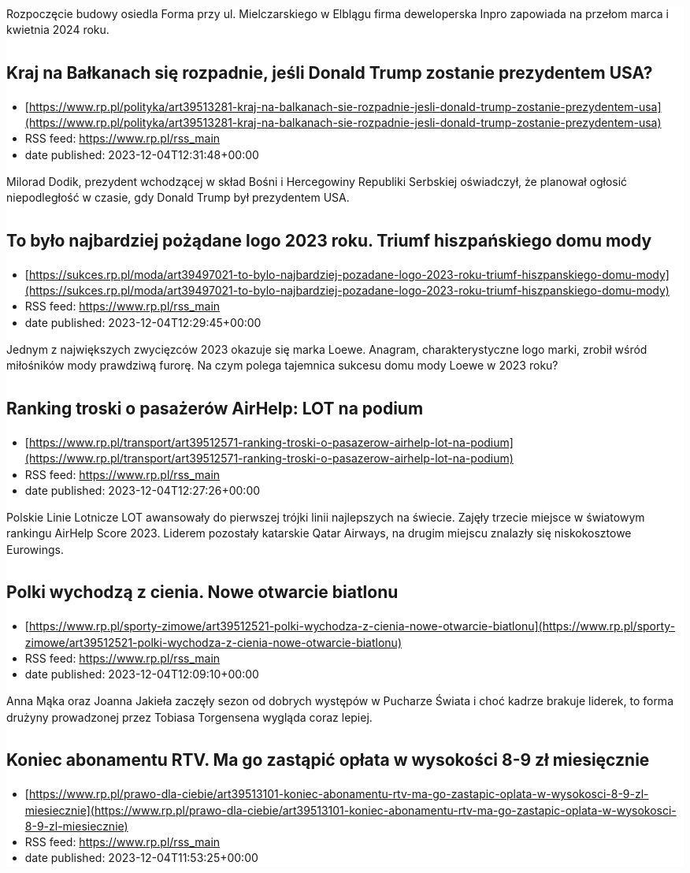 Rozpoczęcie budowy osiedla Forma przy ul. Mielczarskiego w Elblągu firma deweloperska Inpro zapowiada na przełom marca i kwietnia 2024 roku.

## Kraj na Bałkanach się rozpadnie, jeśli Donald Trump zostanie prezydentem USA?
 - [https://www.rp.pl/polityka/art39513281-kraj-na-balkanach-sie-rozpadnie-jesli-donald-trump-zostanie-prezydentem-usa](https://www.rp.pl/polityka/art39513281-kraj-na-balkanach-sie-rozpadnie-jesli-donald-trump-zostanie-prezydentem-usa)
 - RSS feed: https://www.rp.pl/rss_main
 - date published: 2023-12-04T12:31:48+00:00

Milorad Dodik, prezydent wchodzącej w skład Bośni i Hercegowiny Republiki Serbskiej oświadczył, że planował ogłosić niepodległość w czasie, gdy Donald Trump był prezydentem USA.

## To było najbardziej pożądane logo 2023 roku. Triumf hiszpańskiego domu mody
 - [https://sukces.rp.pl/moda/art39497021-to-bylo-najbardziej-pozadane-logo-2023-roku-triumf-hiszpanskiego-domu-mody](https://sukces.rp.pl/moda/art39497021-to-bylo-najbardziej-pozadane-logo-2023-roku-triumf-hiszpanskiego-domu-mody)
 - RSS feed: https://www.rp.pl/rss_main
 - date published: 2023-12-04T12:29:45+00:00

Jednym z największych zwycięzców 2023 okazuje się marka Loewe. Anagram, charakterystyczne logo marki, zrobił wśród miłośników mody prawdziwą furorę. Na czym polega tajemnica sukcesu domu mody Loewe w 2023 roku?

## Ranking troski o pasażerów AirHelp: LOT na podium
 - [https://www.rp.pl/transport/art39512571-ranking-troski-o-pasazerow-airhelp-lot-na-podium](https://www.rp.pl/transport/art39512571-ranking-troski-o-pasazerow-airhelp-lot-na-podium)
 - RSS feed: https://www.rp.pl/rss_main
 - date published: 2023-12-04T12:27:26+00:00

Polskie Linie Lotnicze LOT awansowały do pierwszej trójki linii najlepszych na świecie. Zajęły trzecie miejsce w światowym rankingu AirHelp Score 2023. Liderem pozostały katarskie Qatar Airways, na drugim miejscu znalazły się niskokosztowe Eurowings.

## Polki wychodzą z cienia. Nowe otwarcie biatlonu
 - [https://www.rp.pl/sporty-zimowe/art39512521-polki-wychodza-z-cienia-nowe-otwarcie-biatlonu](https://www.rp.pl/sporty-zimowe/art39512521-polki-wychodza-z-cienia-nowe-otwarcie-biatlonu)
 - RSS feed: https://www.rp.pl/rss_main
 - date published: 2023-12-04T12:09:10+00:00

Anna Mąka oraz Joanna Jakieła zaczęły sezon od dobrych występów w Pucharze Świata i choć kadrze brakuje liderek, to forma drużyny prowadzonej przez Tobiasa Torgensena wygląda coraz lepiej.

## Koniec abonamentu RTV. Ma go zastąpić opłata w wysokości 8-9 zł miesięcznie
 - [https://www.rp.pl/prawo-dla-ciebie/art39513101-koniec-abonamentu-rtv-ma-go-zastapic-oplata-w-wysokosci-8-9-zl-miesiecznie](https://www.rp.pl/prawo-dla-ciebie/art39513101-koniec-abonamentu-rtv-ma-go-zastapic-oplata-w-wysokosci-8-9-zl-miesiecznie)
 - RSS feed: https://www.rp.pl/rss_main
 - date published: 2023-12-04T11:53:25+00:00
